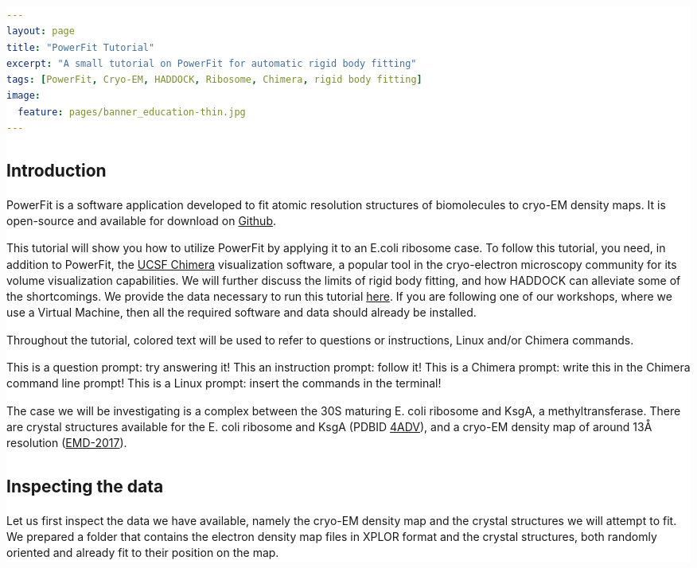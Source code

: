 ```yaml
---
layout: page
title: "PowerFit Tutorial"
excerpt: "A small tutorial on PowerFit for automatic rigid body fitting"
tags: [PowerFit, Cryo-EM, HADDOCK, Ribosome, Chimera, rigid body fitting]
image:
  feature: pages/banner_education-thin.jpg
---
```


## Introduction

PowerFit is a software application developed to fit atomic resolution 
structures of biomolecules to cryo-EM density maps. It is open-source and 
available for download on [Github][link-powerfit].

This tutorial will show you how to utilize PowerFit
by applying it to an E.coli ribosome case. To follow this tutorial,
you need, in addition to PowerFit, the [UCSF Chimera][link-chimera] 
visualization software, a popular tool in the cryo-electron microscopy
community for its volume visualization capabilities. We will further discuss 
the limits of rigid body fitting, and how
HADDOCK can alleviate some of the shortcomings. We provide the data necessary 
to run this tutorial [here][link-data]. If you are following one of our 
workshops, where we use a Virtual Machine, then all the required software and 
data should already be installed.

Throughout the tutorial, colored text will be used to refer to questions or 
instructions, Linux and/or Chimera commands.

<a class="prompt prompt-question">This is a question prompt: try answering 
it!</a>
<a class="prompt prompt-info">This an instruction prompt: follow it!</a>
<a class="prompt prompt-pymol">This is a Chimera prompt: write this in the 
Chimera command line prompt!</a>
<a class="prompt prompt-cmd">This is a Linux prompt: insert the commands in the 
terminal!</a>

The case we will be investigating is a complex between the 30S maturing E. coli
ribosome and KsgA, a methyltransferase. There are crystal structures available
for the E. coli ribosome and KsgA (PDBID 
[4ADV](www.rcsb.org/pdb/explore/explore.do?structureId=4adv)), and a cryo-EM 
density map of around 13Å
resolution ([EMD-2017](www.ebi.ac.uk/pdbe/entry/emdb/EMD-2017)).


## Inspecting the data

Let us first inspect the data we have available, namely the cryo-EM density map 
and the crystal structures we will attempt to fit. We prepared a folder that 
contains the electron density map files in XPLOR format and the crystal 
structures, both randomly oriented and already fit to their position on the 
map. 


[link-powerfit]: https://github.com/haddocking/powerfit "PowerFit"
[link-chimera]: https://www.cgl.ucsf.edu/chimera/ "UCSF Chimera"
[link-data]: https://github.com/haddocking/powerfit-tutorial "PowerFit tutorial data"